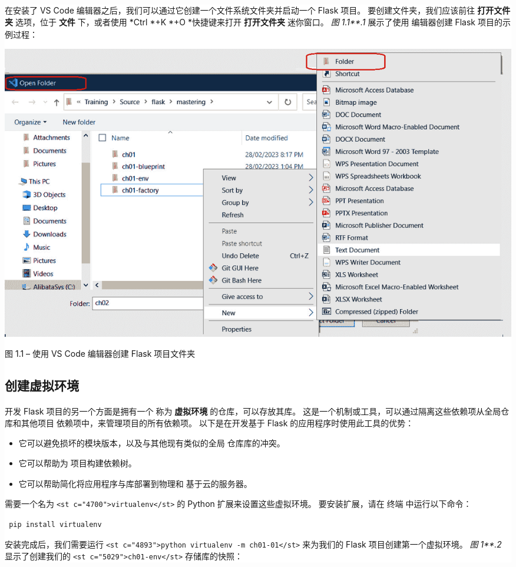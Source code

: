<st c="2661">在安装了 VS Code 编辑器之后，我们可以通过它创建一个文件系统文件夹并启动一个 Flask 项目。</st> <st c="2771">要创建文件夹，我们应该前往</st> **<st c="2813">打开文件夹</st>** <st c="2824">选项，位于</st> **<st c="2838">文件</st>** <st c="2842">下，或者使用</st> *<st c="2854">Ctrl</st> *<st c="2858">+<st c="2861">K</st> *<st c="2862">+<st c="2865">O</st> *<st c="2866">快捷键来打开</st> **<st c="2888">打开文件夹</st>** <st c="2899">迷你窗口。</st> *<st c="2913">图 1.1</st>**<st c="2921">.1</st>* <st c="2923">展示了使用</st> <st c="2981">编辑器创建 Flask 项目的示例过程：</st>

![图 1.1 – 使用 VS Code 编辑器创建 Flask 项目文件夹](img/B19383_01_001.jpg)

<st c="3923">图 1.1 – 使用 VS Code 编辑器创建 Flask 项目文件夹</st>

## <st c="3992">创建虚拟环境</st>

<st c="4025">开发 Flask 项目的另一个方面是拥有一个</st> <st c="4083">称为</st> **<st c="4103">虚拟环境</st>** <st c="4122">的仓库，可以存放其库。</st> <st c="4152">这是一个机制或工具，可以通过隔离这些依赖项从全局仓库和其他项目</st> <st c="4302">依赖项中，来管理项目的所有依赖项。</st> <st c="4317">以下是在开发基于</st> <st c="4383">Flask 的应用程序时使用此工具的优势：</st>

+   <st c="4408">它可以避免损坏的模块版本，以及与其他现有类似的全局</st> <st c="4495">仓库库的冲突。</st>

+   <st c="4516">它可以帮助为</st> <st c="4557">项目构建依赖树。</st>

+   <st c="4569">它可以帮助简化将应用程序与库部署到物理和</st> <st c="4654">基于云的服务器。</st>

<st c="4674">需要一个名为</st> `<st c="4700">virtualenv</st>` <st c="4710">的 Python 扩展来设置这些虚拟环境。</st> <st c="4761">要安装扩展，请在</st> <st c="4816">终端</st> <st c="4816">中运行以下命令：</st>

```py
 pip install virtualenv
```

<st c="4852">安装完成后，我们需要运行</st> `<st c="4893">python virtualenv -m ch01-01</st>` <st c="4921">来为我们的 Flask 项目创建第一个虚拟环境。</st> *<st c="4985">图 1</st>**<st c="4993">.2</st>* <st c="4995">显示了创建我们的</st> `<st c="5029">ch01-env</st>` <st c="5037">存储库的快照：</st>
